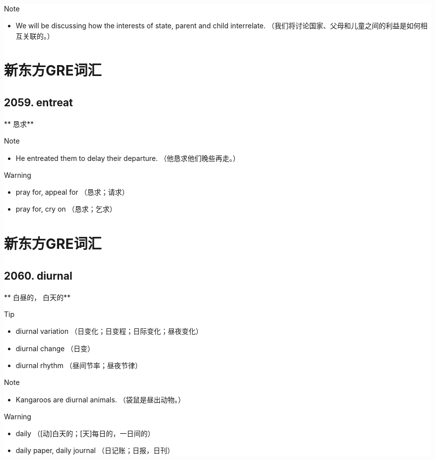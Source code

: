 > [!NOTE]
>
> - We will be discussing how the interests of state, parent and child interrelate. （我们将讨论国家、父母和儿童之间的利益是如何相互关联的。）
>

# 新东方GRE词汇

## 2059. entreat

** 恳求**

> [!NOTE]
>
> - He entreated them to delay their departure. （他恳求他们晚些再走。）
>

> [!WARNING]
>
> - pray for, appeal for （恳求；请求）
>
> - pray for, cry on （恳求；乞求）
>

# 新东方GRE词汇

## 2060. diurnal

** 白昼的， 白天的**

> [!TIP]
>
> - diurnal variation （日变化；日变程；日际变化；昼夜变化）
>
> - diurnal change （日变）
>
> - diurnal rhythm （昼间节率；昼夜节律）
>

> [!NOTE]
>
> - Kangaroos are diurnal animals. （袋鼠是昼出动物。）
>

> [!WARNING]
>
> - daily （[动]白天的；[天]每日的，一日间的）
>
> - daily paper, daily journal （日记账；日报，日刊）
>
